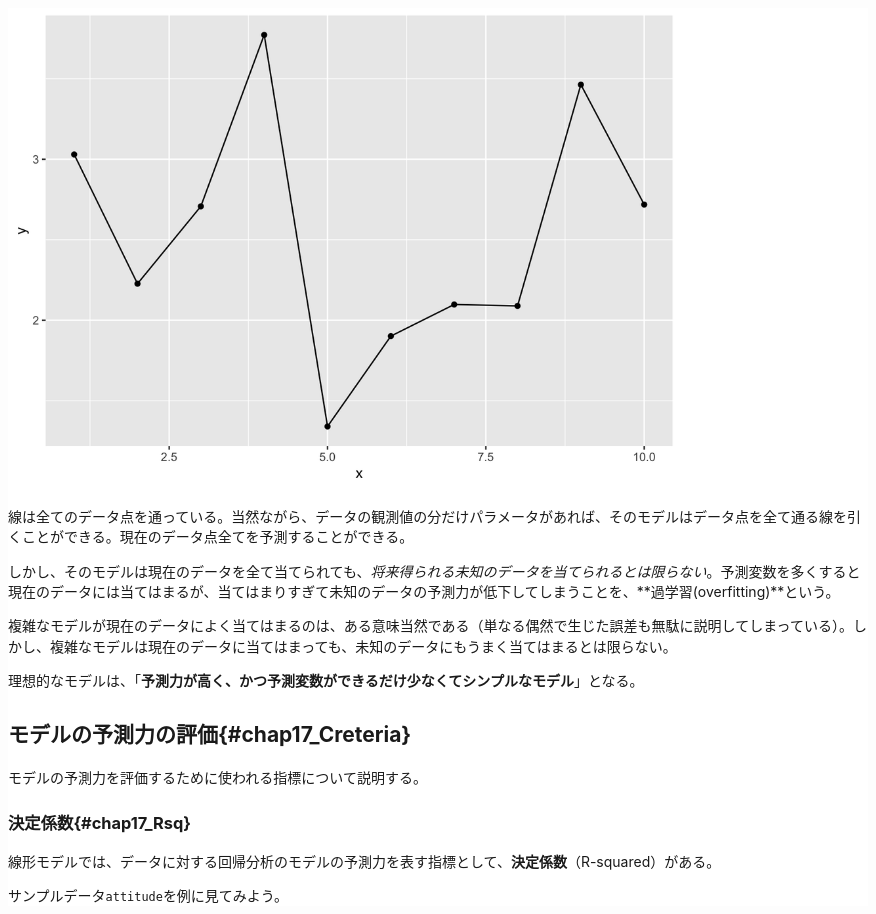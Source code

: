 <img src="17-evaluation_files/figure-html/unnamed-chunk-17-1.png" width="672" />

線は全てのデータ点を通っている。当然ながら、データの観測値の分だけパラメータがあれば、そのモデルはデータ点を全て通る線を引くことができる。現在のデータ点全てを予測することができる。  
  
しかし、そのモデルは現在のデータを全て当てられても、*将来得られる未知のデータを当てられるとは限らない*。予測変数を多くすると現在のデータには当てはまるが、当てはまりすぎて未知のデータの予測力が低下してしまうことを、**過学習(overfitting)**という。  
  
複雑なモデルが現在のデータによく当てはまるのは、ある意味当然である（単なる偶然で生じた誤差も無駄に説明してしまっている）。しかし、複雑なモデルは現在のデータに当てはまっても、未知のデータにもうまく当てはまるとは限らない。  
  
理想的なモデルは、「**予測力が高く、かつ予測変数ができるだけ少なくてシンプルなモデル**」となる。


## モデルの予測力の評価{#chap17_Creteria}

モデルの予測力を評価するために使われる指標について説明する。

### 決定係数{#chap17_Rsq} 

線形モデルでは、データに対する回帰分析のモデルの予測力を表す指標として、**決定係数**（R-squared）がある。  
  
サンプルデータ`attitude`を例に見てみよう。
